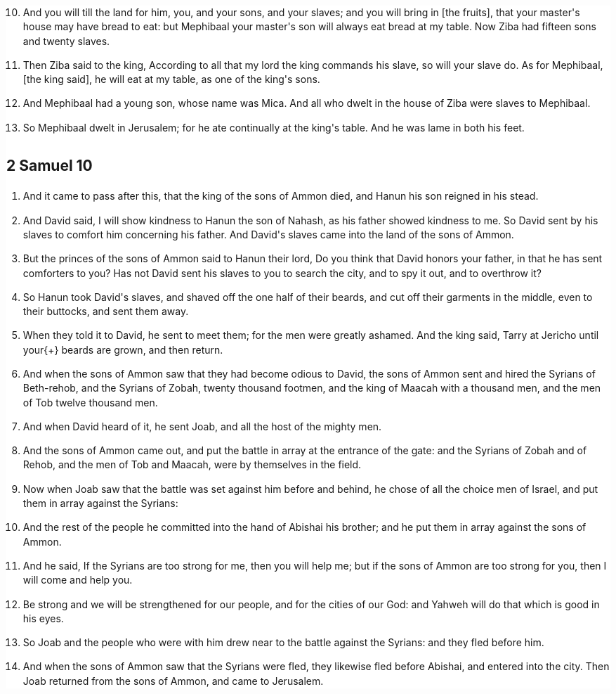 10. And you will till the land for him, you, and your sons, and your slaves; and you will bring in [the fruits], that your master's house may have bread to eat: but Mephibaal your master's son will always eat bread at my table. Now Ziba had fifteen sons and twenty slaves.

11. Then Ziba said to the king, According to all that my lord the king commands his slave, so will your slave do. As for Mephibaal, [the king said], he will eat at my table, as one of the king's sons.

12. And Mephibaal had a young son, whose name was Mica. And all who dwelt in the house of Ziba were slaves to Mephibaal.

13. So Mephibaal dwelt in Jerusalem; for he ate continually at the king's table. And he was lame in both his feet.

## 2 Samuel 10

1. And it came to pass after this, that the king of the sons of Ammon died, and Hanun his son reigned in his stead.

2. And David said, I will show kindness to Hanun the son of Nahash, as his father showed kindness to me. So David sent by his slaves to comfort him concerning his father. And David's slaves came into the land of the sons of Ammon.

3. But the princes of the sons of Ammon said to Hanun their lord, Do you think that David honors your father, in that he has sent comforters to you? Has not David sent his slaves to you to search the city, and to spy it out, and to overthrow it?

4. So Hanun took David's slaves, and shaved off the one half of their beards, and cut off their garments in the middle, even to their buttocks, and sent them away.

5. When they told it to David, he sent to meet them; for the men were greatly ashamed. And the king said, Tarry at Jericho until your{+} beards are grown, and then return.

6. And when the sons of Ammon saw that they had become odious to David, the sons of Ammon sent and hired the Syrians of Beth-rehob, and the Syrians of Zobah, twenty thousand footmen, and the king of Maacah with a thousand men, and the men of Tob twelve thousand men.

7. And when David heard of it, he sent Joab, and all the host of the mighty men.

8. And the sons of Ammon came out, and put the battle in array at the entrance of the gate: and the Syrians of Zobah and of Rehob, and the men of Tob and Maacah, were by themselves in the field.

9. Now when Joab saw that the battle was set against him before and behind, he chose of all the choice men of Israel, and put them in array against the Syrians:

10. And the rest of the people he committed into the hand of Abishai his brother; and he put them in array against the sons of Ammon.

11. And he said, If the Syrians are too strong for me, then you will help me; but if the sons of Ammon are too strong for you, then I will come and help you.

12. Be strong and we will be strengthened for our people, and for the cities of our God: and Yahweh will do that which is good in his eyes.

13. So Joab and the people who were with him drew near to the battle against the Syrians: and they fled before him.

14. And when the sons of Ammon saw that the Syrians were fled, they likewise fled before Abishai, and entered into the city. Then Joab returned from the sons of Ammon, and came to Jerusalem.
